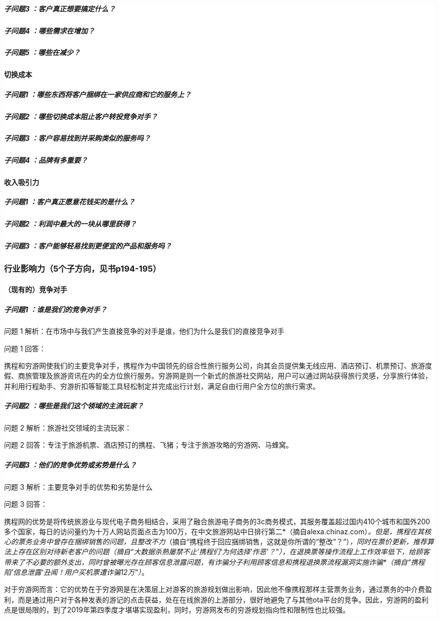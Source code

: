 ##### 子问题3 ：客户真正想要搞定什么？

##### 子问题4 ：哪些需求在增加？

##### 子问题5 ：哪些在减少？

#### 切换成本

##### 子问题1 ：哪些东西将客户捆绑在一家供应商和它的服务上？

##### 子问题2 ：哪些切换成本阻止客户转投竞争对手？

##### 子问题3 ：客户容易找到并采购类似的服务吗？

##### 子问题4 ：品牌有多重要？

#### 收入吸引力

##### 子问题1 ：客户真正愿意花钱买的是什么？

##### 子问题2 ：利润中最大的一块从哪里获得？

##### 子问题3 ：客户能够轻易找到更便宜的产品和服务吗？

### 行业影响力（5个子方向，见书p194-195）

#### （现有的）竞争对手

#####  子问题1 ：谁是我们的竞争对手？

问题 1 解析：在市场中与我们产生直接竞争的对手是谁，他们为什么是我们的直接竞争对手

问题 1 回答：

携程和穷游网使我们的主要竞争对手，携程作为中国领先的综合性旅行服务公司，向其会员提供集无线应用、酒店预订、机票预订、旅游度假、商旅管理及旅游资讯在内的全方位旅行服务。穷游网是则一个新式的旅游社交网站，用户可以通过网站获得旅行灵感，分享旅行体验，并利用行程助手、穷游折扣等智能工具轻松制定并完成出行计划，满足自由行用户全方位的旅行需求。

##### 子问题2 ：哪些是我们这个领域的主流玩家？

问题 2 解析：旅游社交领域的主流玩家：

问题 2 回答：专注于旅游机票、酒店预订的携程、飞猪；专注于旅游攻略的穷游网、马蜂窝。

##### 子问题3 ：他们的竞争优势或劣势是什么？

问题 3 解析：主要竞争对手的优势和劣势是什么

问题 3 回答： 

携程网的优势是将传统旅游业与现代电子商务相结合，采用了融合旅游电子商务的3c商务模式，其服务覆盖超过国内410个城市和国外200多个国家，每日的访问量约为十万人网站页面点击为100万，在中文旅游网站中日排行第二*（摘自alexa.chinaz.com）*。但是，携程在其核心的票务业务中曾存在捆绑销售的问题，且整改不力*（摘自“携程终于回应捆绑销售，这就是你所谓的“整改”？”）*，*同时在票价更新，推荐算法上存在区别对待新老客户的问题（摘自“大数据杀熟屡禁不止’携程们‘为何选择’作恶‘？”），在退换票等操作流程上工作效率低下，给顾客带来了不必要的额外支出，同时曾被曝光存在顾客信息泄露问题，有诈骗分子利用顾客信息和携程退换票流程漏洞实施诈骗**（摘自“携程陷’信息泄露‘丑闻！用户买机票遭诈骗12万”）*。

对于穷游网而言：它的优势在于穷游网是在决策层上对游客的旅游规划做出影响，因此他不像携程那样主营票务业务，通过票务的中介费盈利，而是通过用户对于各种发表的游记的点击获益，处在在线旅游的上游部分，很好地避免了与其他ota平台的竞争。因此，穷游网的盈利点是很局限的，到了2019年第四季度才堪堪实现盈利，同时，穷游网发布的穷游规划指向性和限制性也比较强。
